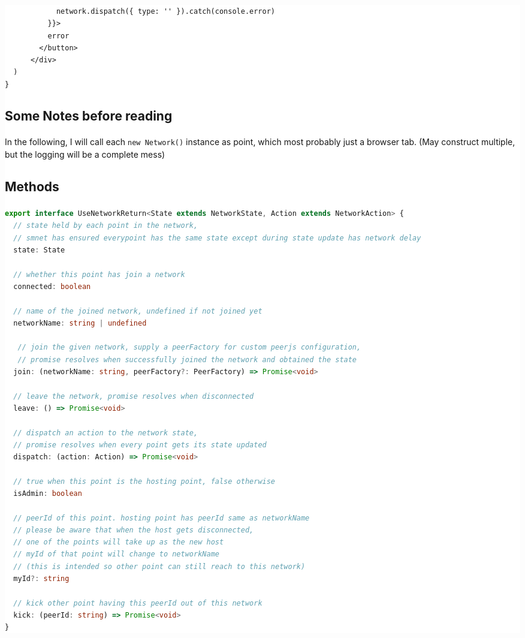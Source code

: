 ```tsx
            network.dispatch({ type: '' }).catch(console.error)
          }}>
          error
        </button>
      </div>
  )
}
```

## Some Notes before reading

In the following, I will call each `new Network()` instance as point,
which most probably just a browser tab.
(May construct multiple, but the logging will be a complete mess) 

## Methods
```ts
export interface UseNetworkReturn<State extends NetworkState, Action extends NetworkAction> {
  // state held by each point in the network,
  // smnet has ensured everypoint has the same state except during state update has network delay
  state: State

  // whether this point has join a network
  connected: boolean
 
  // name of the joined network, undefined if not joined yet
  networkName: string | undefined 
  
   // join the given network, supply a peerFactory for custom peerjs configuration,
   // promise resolves when successfully joined the network and obtained the state
  join: (networkName: string, peerFactory?: PeerFactory) => Promise<void>

  // leave the network, promise resolves when disconnected
  leave: () => Promise<void>

  // dispatch an action to the network state,
  // promise resolves when every point gets its state updated
  dispatch: (action: Action) => Promise<void>  

  // true when this point is the hosting point, false otherwise
  isAdmin: boolean

  // peerId of this point. hosting point has peerId same as networkName
  // please be aware that when the host gets disconnected,
  // one of the points will take up as the new host
  // myId of that point will change to networkName
  // (this is intended so other point can still reach to this network)
  myId?: string

  // kick other point having this peerId out of this network
  kick: (peerId: string) => Promise<void>
}
```
